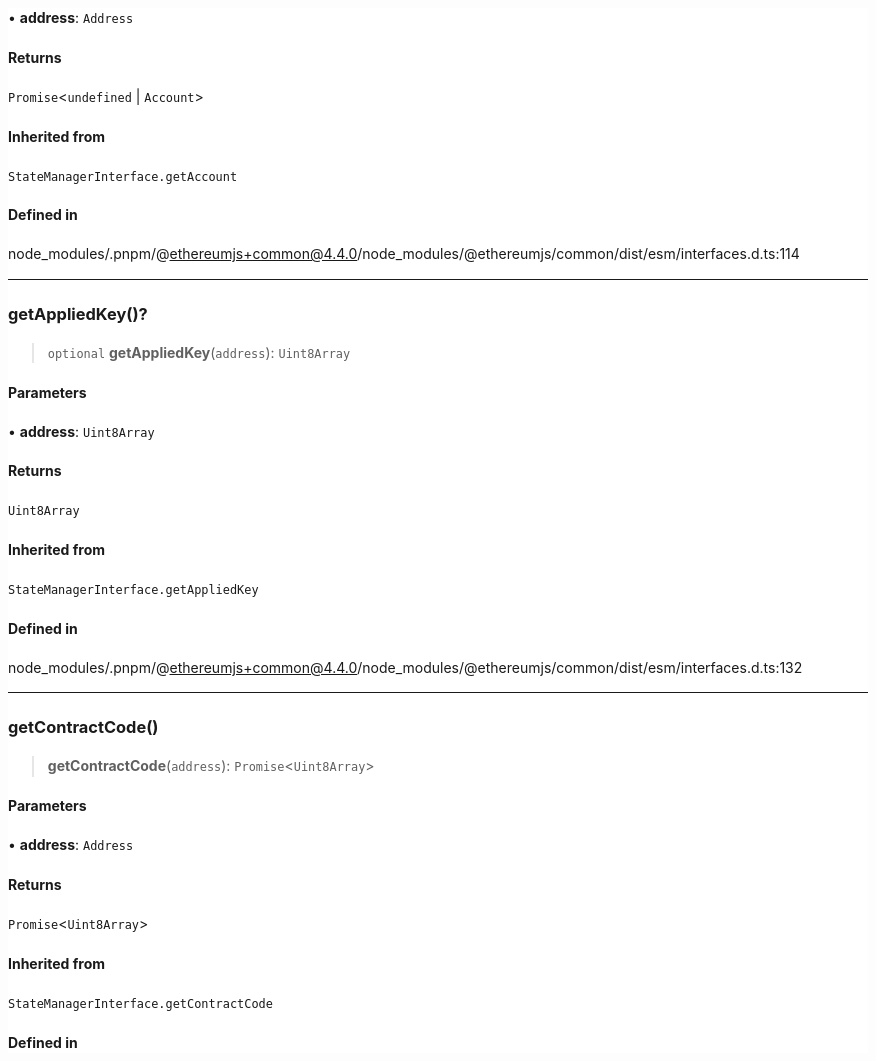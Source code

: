 • **address**: `Address`

#### Returns

`Promise`\<`undefined` \| `Account`\>

#### Inherited from

`StateManagerInterface.getAccount`

#### Defined in

node\_modules/.pnpm/@ethereumjs+common@4.4.0/node\_modules/@ethereumjs/common/dist/esm/interfaces.d.ts:114

***

### getAppliedKey()?

> `optional` **getAppliedKey**(`address`): `Uint8Array`

#### Parameters

• **address**: `Uint8Array`

#### Returns

`Uint8Array`

#### Inherited from

`StateManagerInterface.getAppliedKey`

#### Defined in

node\_modules/.pnpm/@ethereumjs+common@4.4.0/node\_modules/@ethereumjs/common/dist/esm/interfaces.d.ts:132

***

### getContractCode()

> **getContractCode**(`address`): `Promise`\<`Uint8Array`\>

#### Parameters

• **address**: `Address`

#### Returns

`Promise`\<`Uint8Array`\>

#### Inherited from

`StateManagerInterface.getContractCode`

#### Defined in
